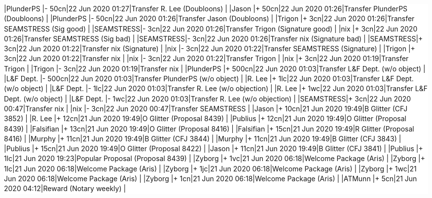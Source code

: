 |PlunderPS |-  50cn|22 Jun 2020 01:27|Transfer R. Lee (Doubloons)      |
|Jason     |+  50cn|22 Jun 2020 01:26|Transfer PlunderPS (Doubloons)   |
|PlunderPS |-  50cn|22 Jun 2020 01:26|Transfer Jason (Doubloons)       |
|Trigon    |+   3cn|22 Jun 2020 01:26|Transfer SEAMSTRESS (Sig good)   |
|SEAMSTRESS|-   3cn|22 Jun 2020 01:26|Transfer Trigon (Signature good) |
|nix       |+   3cn|22 Jun 2020 01:26|Transfer SEAMSTRESS (Sig bad)    |
|SEAMSTRESS|-   3cn|22 Jun 2020 01:26|Transfer nix (Signature bad)     |
|SEAMSTRESS|+   3cn|22 Jun 2020 01:22|Transfer nix (Signature)         |
|nix       |-   3cn|22 Jun 2020 01:22|Transfer SEAMSTRESS (Signature)  |
|Trigon    |+   3cn|22 Jun 2020 01:22|Transfer nix                     |
|nix       |-   3cn|22 Jun 2020 01:22|Transfer Trigon                  |
|nix       |+   3cn|22 Jun 2020 01:19|Transfer Trigon                  |
|Trigon    |-   3cn|22 Jun 2020 01:19|Transfer nix                     |
|PlunderPS |+ 500cn|22 Jun 2020 01:03|Transfer L&F Dept. (w/o object)  |
|L&F Dept. |- 500cn|22 Jun 2020 01:03|Transfer PlunderPS (w/o object)  |
|R. Lee    |+   1lc|22 Jun 2020 01:03|Transfer L&F Dept. (w/o object)  |
|L&F Dept. |-   1lc|22 Jun 2020 01:03|Transfer R. Lee (w/o objection)  |
|R. Lee    |+   1wc|22 Jun 2020 01:03|Transfer L&F Dept. (w/o object)  |
|L&F Dept. |-   1wc|22 Jun 2020 01:03|Transfer R. Lee (w/o objection)  |
|SEAMSTRESS|+   3cn|22 Jun 2020 00:47|Transfer nix                     |
|nix       |-   3cn|22 Jun 2020 00:47|Transfer SEAMSTRESS              |
|Jason     |+  10cn|21 Jun 2020 19:49|B Glitter (CFJ 3852)             |
|R. Lee    |+  12cn|21 Jun 2020 19:49|O Glitter (Proposal 8439)        |
|Publius   |+  12cn|21 Jun 2020 19:49|O Glitter (Proposal 8439)        |
|Falsifian |+  13cn|21 Jun 2020 19:49|O Glitter (Proposal 8416)        |
|Falsifian |+  15cn|21 Jun 2020 19:49|R Glitter (Proposal 8416)        |
|Murphy    |+  11cn|21 Jun 2020 19:49|B Glitter (CFJ 3844)             |
|Murphy    |+  11cn|21 Jun 2020 19:49|B Glitter (CFJ 3843)             |
|Publius   |+  15cn|21 Jun 2020 19:49|O Glitter (Proposal 8422)        |
|Jason     |+  11cn|21 Jun 2020 19:49|B Glitter (CFJ 3841)             |
|Publius   |+   1lc|21 Jun 2020 19:23|Popular Proposal (Proposal 8439) |
|Zyborg    |+   1vc|21 Jun 2020 06:18|Welcome Package (Aris)           |
|Zyborg    |+   1lc|21 Jun 2020 06:18|Welcome Package (Aris)           |
|Zyborg    |+   1jc|21 Jun 2020 06:18|Welcome Package (Aris)           |
|Zyborg    |+   1wc|21 Jun 2020 06:18|Welcome Package (Aris)           |
|Zyborg    |+   1cn|21 Jun 2020 06:18|Welcome Package (Aris)           |
|ATMunn    |+   5cn|21 Jun 2020 04:12|Reward (Notary weekly)           |